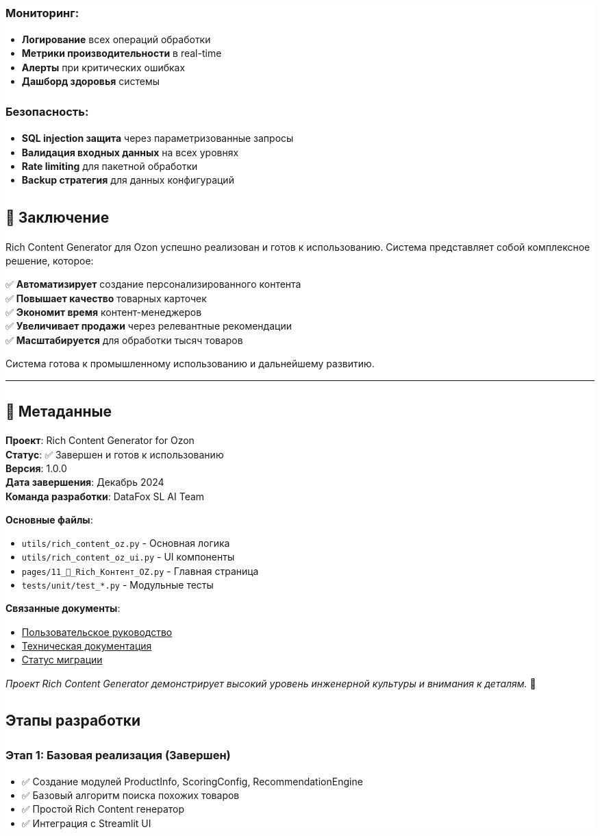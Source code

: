 ### Мониторинг:
- **Логирование** всех операций обработки
- **Метрики производительности** в real-time
- **Алерты** при критических ошибках
- **Дашборд здоровья** системы

### Безопасность:
- **SQL injection защита** через параметризованные запросы
- **Валидация входных данных** на всех уровнях
- **Rate limiting** для пакетной обработки
- **Backup стратегия** для данных конфигураций

## 🎉 Заключение

Rich Content Generator для Ozon успешно реализован и готов к использованию. Система представляет собой комплексное решение, которое:

✅ **Автоматизирует** создание персонализированного контента  
✅ **Повышает качество** товарных карточек  
✅ **Экономит время** контент-менеджеров  
✅ **Увеличивает продажи** через релевантные рекомендации  
✅ **Масштабируется** для обработки тысяч товаров  

Система готова к промышленному использованию и дальнейшему развитию.

---

## 📝 Метаданные

**Проект**: Rich Content Generator for Ozon  
**Статус**: ✅ Завершен и готов к использованию  
**Версия**: 1.0.0  
**Дата завершения**: Декабрь 2024  
**Команда разработки**: DataFox SL AI Team  

**Основные файлы**:
- `utils/rich_content_oz.py` - Основная логика
- `utils/rich_content_oz_ui.py` - UI компоненты  
- `pages/11_🚧_Rich_Контент_OZ.py` - Главная страница
- `tests/unit/test_*.py` - Модульные тесты

**Связанные документы**:
- [Пользовательское руководство](../../user-guides/rich-content.md)
- [Техническая документация](rich-content-algorithm.md)
- [Статус миграции](../../migration-status.md)

*Проект Rich Content Generator демонстрирует высокий уровень инженерной культуры и внимания к деталям.* 🚀 

## Этапы разработки

### Этап 1: Базовая реализация (Завершен)
- ✅ Создание модулей ProductInfo, ScoringConfig, RecommendationEngine
- ✅ Базовый алгоритм поиска похожих товаров
- ✅ Простой Rich Content генератор
- ✅ Интеграция с Streamlit UI
